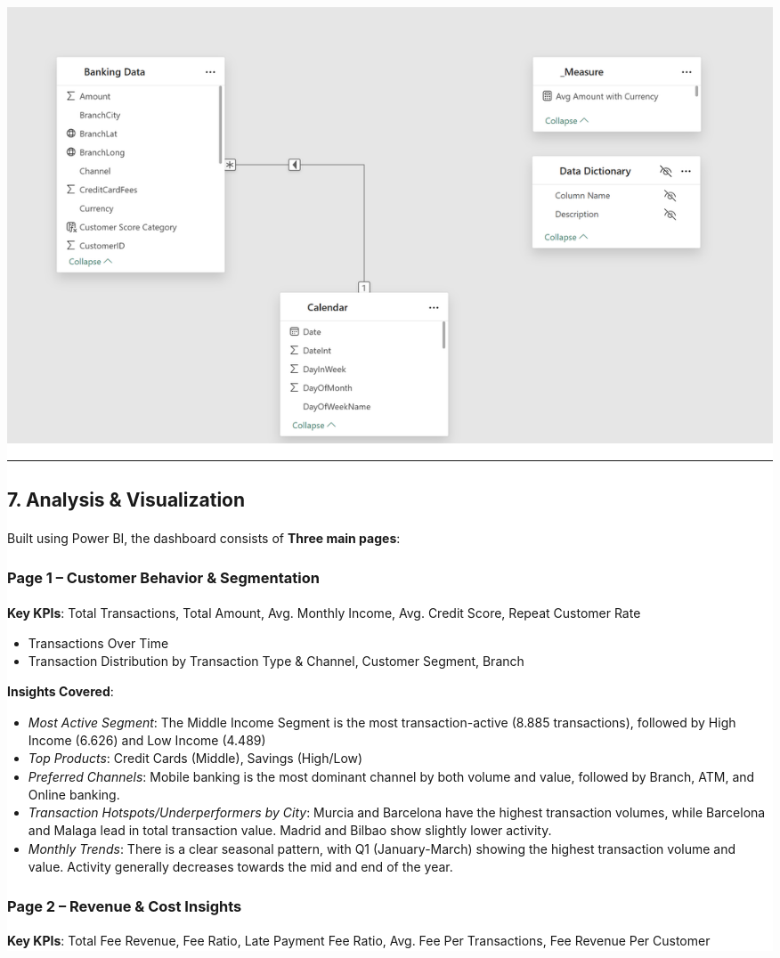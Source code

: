 ![](data_modeling.png) 

---

## 7. Analysis & Visualization  
Built using Power BI, the dashboard consists of **Three main pages**:

### Page 1 – Customer Behavior & Segmentation  
**Key KPIs**: Total Transactions, Total Amount, Avg. Monthly Income, Avg. Credit Score, Repeat Customer Rate

- Transactions Over Time
- Transaction Distribution by Transaction Type & Channel, Customer Segment, Branch

**Insights Covered**:  
- *Most Active Segment*: The Middle Income Segment is the most transaction-active (8.885 transactions), followed by High Income (6.626) and Low Income (4.489)
- *Top Products*: Credit Cards (Middle), Savings (High/Low)  
- *Preferred Channels*: Mobile banking is the most dominant channel by both volume and value, followed by Branch, ATM, and Online banking.
- *Transaction Hotspots/Underperformers by City*: Murcia and Barcelona have the highest transaction volumes, while Barcelona and Malaga lead in total transaction value. Madrid and Bilbao show slightly lower activity.
- *Monthly Trends*: There is a clear seasonal pattern, with Q1 (January-March) showing the highest transaction volume and value. Activity generally decreases towards the mid and end of the year.

### Page 2 – Revenue & Cost Insights  
**Key KPIs**: Total Fee Revenue, Fee Ratio, Late Payment Fee Ratio, Avg. Fee Per Transactions, Fee Revenue Per Customer
